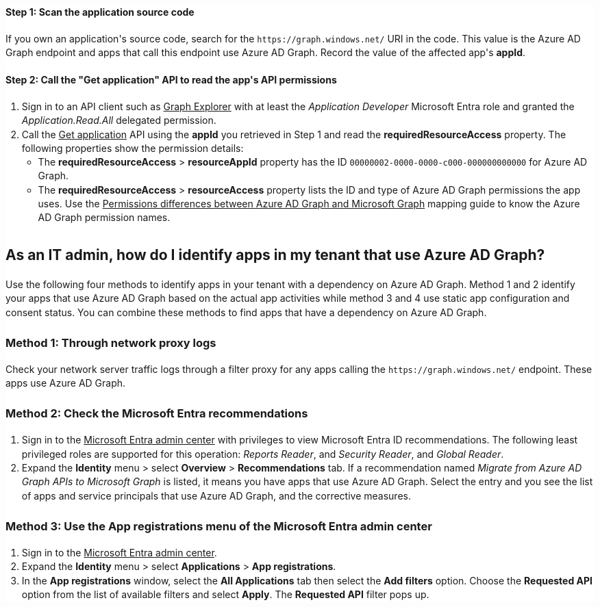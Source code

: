 #### Step 1: Scan the application source code

If you own an application's source code, search for the `https://graph.windows.net/` URI in the code. This value is the Azure AD Graph endpoint and apps that call this endpoint use Azure AD Graph. Record the value of the affected app's **appId**.

#### Step 2: Call the "Get application" API to read the app's API permissions

1. Sign in to an API client such as [Graph Explorer](https://aka.ms/ge) with at least the *Application Developer* Microsoft Entra role and granted the *Application.Read.All* delegated permission.
2. Call the [Get application](/graph/api/application-get) API using the **appId** you retrieved in Step 1 and read the **requiredResourceAccess** property. The following properties show the permission details:
   - The **requiredResourceAccess** > **resourceAppId** property has the ID `00000002-0000-0000-c000-000000000000` for Azure AD Graph.
   - The **requiredResourceAccess** > **resourceAccess** property lists the ID and type of Azure AD Graph permissions the app uses. Use the [Permissions differences between Azure AD Graph and Microsoft Graph](migrate-azure-ad-graph-permissions-differences.md) mapping guide to know the Azure AD Graph permission names.

## As an IT admin, how do I identify apps in my tenant that use Azure AD Graph?

Use the following four methods to identify apps in your tenant with a dependency on Azure AD Graph. Method 1 and 2 identify your apps that use Azure AD Graph based on the actual app activities while method 3 and 4 use static app configuration and consent status. You can combine these methods to find apps that have a dependency on Azure AD Graph.

### Method 1: Through network proxy logs

Check your network server traffic logs through a filter proxy for any apps calling the `https://graph.windows.net/` endpoint. These apps use Azure AD Graph.

### Method 2: Check the Microsoft Entra recommendations

1. Sign in to the [Microsoft Entra admin center](https://entra.microsoft.com) with privileges to view Microsoft Entra ID recommendations. The following least privileged roles are supported for this operation: *Reports Reader*, and *Security Reader*, and *Global Reader*. 
1. Expand the **Identity** menu > select **Overview** > **Recommendations** tab. If a recommendation named *Migrate from Azure AD Graph APIs to Microsoft Graph* is listed, it means you have apps that use Azure AD Graph. Select the entry and you see the list of apps and service principals that use Azure AD Graph, and the corrective measures.

### Method 3: Use the App registrations menu of the Microsoft Entra admin center

1. Sign in to the [Microsoft Entra admin center](https://entra.microsoft.com).
1. Expand the **Identity** menu > select **Applications** > **App registrations**.
1. In the **App registrations** window, select the **All Applications** tab then select the **Add filters** option. Choose the **Requested API** option from the list of available filters and select **Apply**. The **Requested API** filter pops up.
